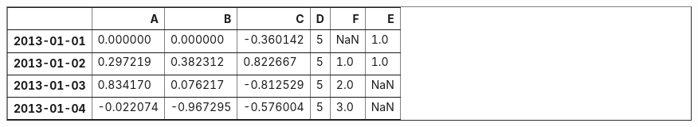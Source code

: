 


<div>
<style scoped>
    .dataframe tbody tr th:only-of-type {
        vertical-align: middle;
    }

    .dataframe tbody tr th {
        vertical-align: top;
    }

    .dataframe thead th {
        text-align: right;
    }
</style>
<table border="1" class="dataframe">
  <thead>
    <tr style="text-align: right;">
      <th></th>
      <th>A</th>
      <th>B</th>
      <th>C</th>
      <th>D</th>
      <th>F</th>
      <th>E</th>
    </tr>
  </thead>
  <tbody>
    <tr>
      <th>2013-01-01</th>
      <td>0.000000</td>
      <td>0.000000</td>
      <td>-0.360142</td>
      <td>5</td>
      <td>NaN</td>
      <td>1.0</td>
    </tr>
    <tr>
      <th>2013-01-02</th>
      <td>0.297219</td>
      <td>0.382312</td>
      <td>0.822667</td>
      <td>5</td>
      <td>1.0</td>
      <td>1.0</td>
    </tr>
    <tr>
      <th>2013-01-03</th>
      <td>0.834170</td>
      <td>0.076217</td>
      <td>-0.812529</td>
      <td>5</td>
      <td>2.0</td>
      <td>NaN</td>
    </tr>
    <tr>
      <th>2013-01-04</th>
      <td>-0.022074</td>
      <td>-0.967295</td>
      <td>-0.576004</td>
      <td>5</td>
      <td>3.0</td>
      <td>NaN</td>
    </tr>